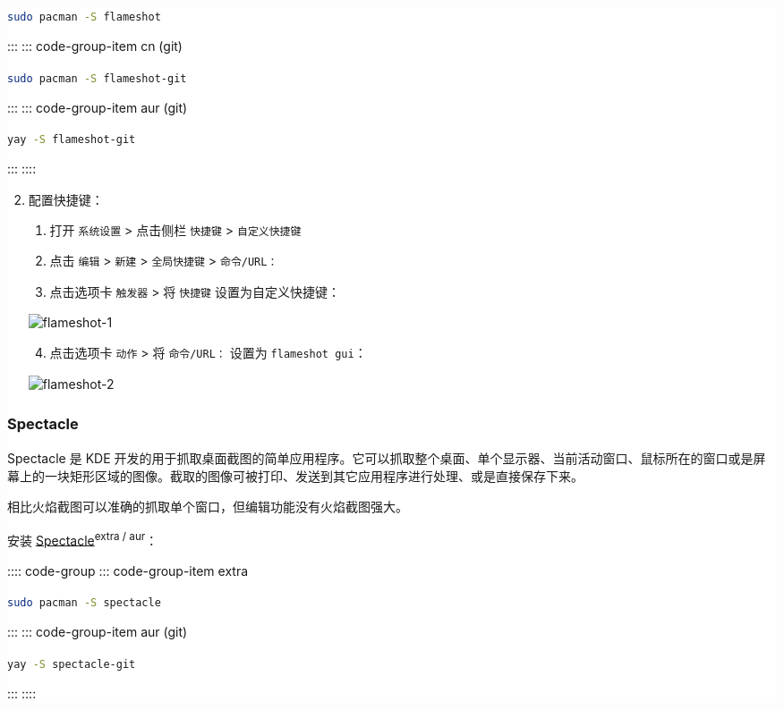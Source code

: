    ```sh
   sudo pacman -S flameshot
   ```

   :::
   ::: code-group-item cn (git)

   ```sh
   sudo pacman -S flameshot-git
   ```

   :::
   ::: code-group-item aur (git)

   ```sh
   yay -S flameshot-git
   ```

   :::
   ::::

2. 配置快捷键：

   1. 打开 `系统设置` > 点击侧栏 `快捷键` > `自定义快捷键`

   2. 点击 `编辑` > `新建` > `全局快捷键` > `命令/URL：`

   3. 点击选项卡 `触发器` > 将 `快捷键` 设置为自定义快捷键：

   ![flameshot-1](../static/apps/daily/flameshot-1.png)

   4. 点击选项卡 `动作` > 将 `命令/URL：` 设置为 `flameshot gui`：

   ![flameshot-2](../static/apps/daily/flameshot-2.png)

### Spectacle

Spectacle 是 KDE 开发的用于抓取桌面截图的简单应用程序。它可以抓取整个桌面、单个显示器、当前活动窗口、鼠标所在的窗口或是屏幕上的一块矩形区域的图像。截取的图像可被打印、发送到其它应用程序进行处理、或是直接保存下来。

相比火焰截图可以准确的抓取单个窗口，但编辑功能没有火焰截图强大。

安装 [Spectacle](https://archlinux.org/packages/extra/x86_64/spectacle/)<sup>extra / aur</sup>：

:::: code-group
::: code-group-item extra

```sh
sudo pacman -S spectacle
```

:::
::: code-group-item aur (git)

```sh
yay -S spectacle-git
```

:::
::::
